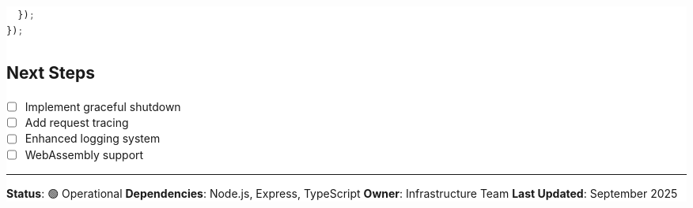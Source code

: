 ```typescript
  });
});
```

## Next Steps

- [ ] Implement graceful shutdown
- [ ] Add request tracing
- [ ] Enhanced logging system
- [ ] WebAssembly support

---

**Status**: 🟢 Operational
**Dependencies**: Node.js, Express, TypeScript
**Owner**: Infrastructure Team
**Last Updated**: September 2025